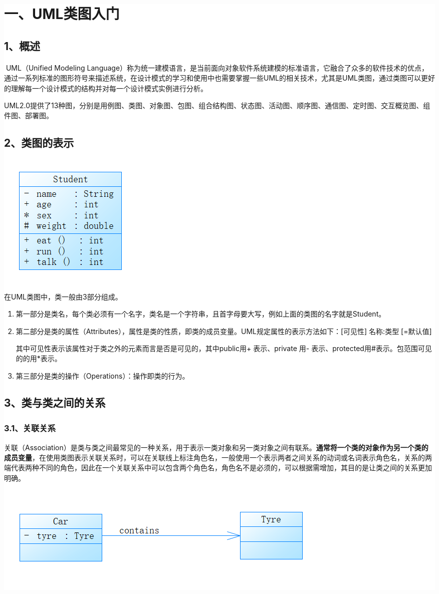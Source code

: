 # 一、UML类图入门

## 1、概述

​		UML（Unified Modeling Language）称为统一建模语言，是当前面向对象软件系统建模的标准语言，它融合了众多的软件技术的优点，通过一系列标准的图形符号来描述系统，在设计模式的学习和使用中也需要掌握一些UML的相关技术，尤其是UML类图，通过类图可以更好的理解每一个设计模式的结构并对每一个设计模式实例进行分析。

​	 UML2.0提供了13种图，分别是用例图、类图、对象图、包图、组合结构图、状态图、活动图、顺序图、通信图、定时图、交互概览图、组件图、部署图。

##  2、类图的表示

![1602554055303](assets/1602554055303.png)

在UML类图中，类一般由3部分组成。

1. 第一部分是类名，每个类必须有一个名字，类名是一个字符串，且首字母要大写，例如上面的类图的名字就是Student。

2. 第二部分是类的属性（Attributes），属性是类的性质，即类的成员变量。UML规定属性的表示方法如下：[可见性] 名称:类型 [=默认值]

   其中可见性表示该属性对于类之外的元素而言是否是可见的，其中public用+ 表示、private 用- 表示、protected用#表示。包范围可见的的用*表示。

3. 第三部分是类的操作（Operations）：操作即类的行为。



## 3、类与类之间的关系

### 	3.1、关联关系

​		关联（Association）是类与类之间最常见的一种关系，用于表示一类对象和另一类对象之间有联系。**通常将一个类的对象作为另一个类的成员变量**，在使用类图表示关联关系时，可以在关联线上标注角色名，一般使用一个表示两者之间关系的动词或名词表示角色名，关系的两端代表两种不同的角色，因此在一个关联关系中可以包含两个角色名，角色名不是必须的，可以根据需增加，其目的是让类之间的关系更加明确。

​	![1602555244455](assets/1602555244455.png)
